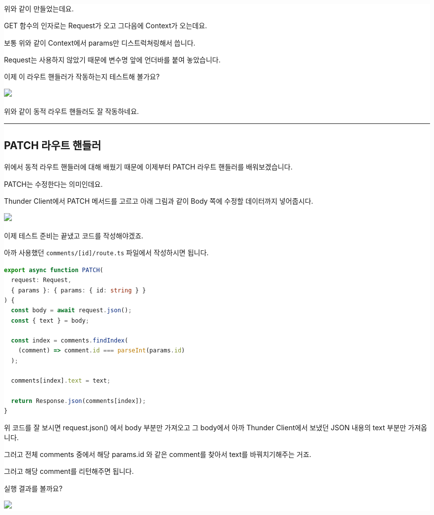 위와 같이 만들었는데요.

GET 함수의 인자로는 Request가 오고 그다음에 Context가 오는데요.

보통 위와 같이 Context에서 params만 디스트럭쳐링해서 씁니다.

Request는 사용하지 않았기 때문에 변수명 앞에 언더바를 붙여 놓았습니다.

이제 이 라우트 핸들러가 작동하는지 테스트해 볼가요?

![](https://blogger.googleusercontent.com/img/a/AVvXsEi6XRIn5xcyIcq8Jk8DbUmXQ3R9nk8gglHvdfOGJHV5Hw7nredjsgUE6B41uHe2MZt6skQnLYYJHYCXomEY5mUrS7frSxtqp9ERktgVemWvXWw0R5x3gDm2zu6Y_CjMLV1X1LfxCTEhlIZm-kBCUSRqO7L7mPViylDS7wESjFjItcweSS5eXsPchsiQiEs)

위와 같이 동적 라우트 핸들러도 잘 작동하네요.

---

## PATCH 라우트 핸들러

위에서 동적 라우트 핸들러에 대해 배웠기 때문에 이제부터 PATCH 라우트 핸들러를 배워보겠습니다.

PATCH는 수정한다는 의미인데요.

Thunder Client에서 PATCH 메서드를 고르고 아래 그림과 같이 Body 쪽에 수정할 데이터까지 넣어줍시다.

![](https://blogger.googleusercontent.com/img/a/AVvXsEhYGHNCo3b6CZRvEQODhkLX-ySrGyeSP5dhhUKHvXoNuerwVbspcFF1jhRiNoPpBpjnFvcwIx4PtjRU0w5Rk8pn90wfOazt1YvalZoa_BPN0NCht8NJvlXxPHgdXtcPdrhD5_DpBP6t4Gq-UKBhbvsRThuRaBAi98zcUMCXv5iCZRM2kSRK2MY7evtViv4)

이제 테스트 준비는 끝냈고 코드를 작성해야겠죠.

아까 사용했던 `comments/[id]/route.ts` 파일에서 작성하시면 됩니다.

```ts
export async function PATCH(
  request: Request,
  { params }: { params: { id: string } }
) {
  const body = await request.json();
  const { text } = body;

  const index = comments.findIndex(
    (comment) => comment.id === parseInt(params.id)
  );

  comments[index].text = text;

  return Response.json(comments[index]);
}
```

위 코드를 잘 보시면 request.json() 에서 body 부분만 가져오고 그 body에서 아까 Thunder Client에서 보냈던 JSON 내용의 text 부분만 가져옵니다.

그러고 전체 comments 중에서 해당 params.id 와 같은 comment를 찾아서 text를 바꿔치기해주는 거죠.

그러고 해당 comment를 리턴해주면 됩니다.

실행 결과를 볼까요?

![](https://blogger.googleusercontent.com/img/a/AVvXsEix97bg-7Vq17uRba4HqRGRFS2L_p2IJ-VPbjnnqwlZIHchO1pd5Nffajk4mxmegCJn5b5LtOmjTMJ168FCV7O3DiWmSfurWrPMCPZYcclJGZFFC-pjo4nLbD-nD-qOFSaQCuk_V3bSLrguhg7GbKkvHCTw2kyFmMJj92IJuHGR16GMmUm_aQ1aJeQUR_I)
